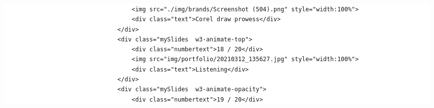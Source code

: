                                         <img src="./img/brands/Screenshot (504).png" style="width:100%">
                                        <div class="text">Corel draw prowess</div>
                                    </div>
                                    <div class="mySlides  w3-animate-top">
                                        <div class="numbertext">18 / 20</div>
                                        <img src="img/portfolio/20210312_135627.jpg" style="width:100%">
                                        <div class="text">Listening</div>
                                    </div>
                                    <div class="mySlides  w3-animate-opacity">
                                        <div class="numbertext">19 / 20</div>